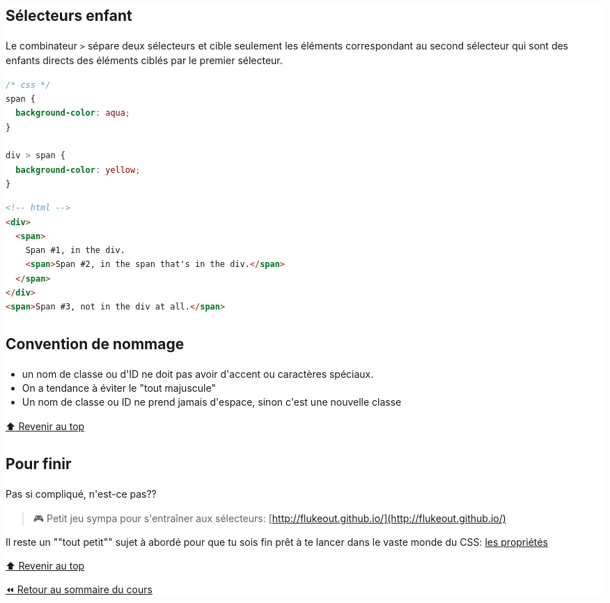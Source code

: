 ## Sélecteurs enfant

Le combinateur `>` sépare deux sélecteurs et cible seulement les éléments correspondant au second sélecteur qui sont des enfants directs des éléments ciblés par le premier sélecteur.


```css
/* css */
span {
  background-color: aqua;
}

div > span {
  background-color: yellow;
}
```

```html
<!-- html -->
<div>
  <span>
    Span #1, in the div.
    <span>Span #2, in the span that's in the div.</span>
  </span>
</div>
<span>Span #3, not in the div at all.</span>
```

## Convention de nommage

- un nom de classe ou d'ID ne doit pas avoir d'accent ou caractères spéciaux.
- On a tendance à éviter le "tout majuscule"
- Un nom de classe ou ID ne prend jamais d'espace, sinon c'est une nouvelle classe

[:arrow_up: Revenir au top](#table-des-matières)

## Pour finir

Pas si compliqué, n'est-ce pas??

> :video_game: Petit jeu sympa pour s'entraîner aux sélecteurs: [http://flukeout.github.io/](http://flukeout.github.io/)

Il reste un ""tout petit"" sujet à abordé pour que tu sois fin prêt à te lancer dans le vaste monde du CSS: [les propriétés](09-theorie-css-prorietes.md)

[:arrow_up: Revenir au top](#table-des-matières)

[:rewind: Retour au sommaire du cours](./README.md#table-des-matières)
